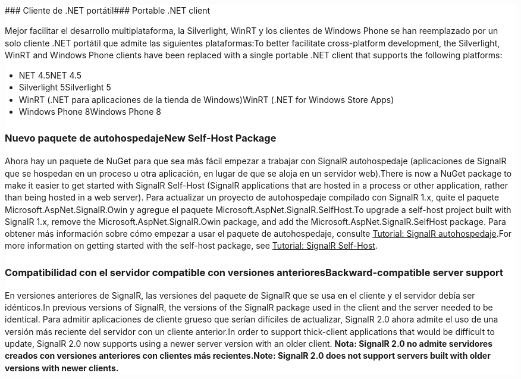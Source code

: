 <a id="portable"></a> <span data-ttu-id="4d5c3-367">### Cliente de .NET portátil</span><span class="sxs-lookup"><span data-stu-id="4d5c3-367">### Portable .NET client</span></span>

<span data-ttu-id="4d5c3-368">Mejor facilitar el desarrollo multiplataforma, la Silverlight, WinRT y los clientes de Windows Phone se han reemplazado por un solo cliente .NET portátil que admite las siguientes plataformas:</span><span class="sxs-lookup"><span data-stu-id="4d5c3-368">To better facilitate cross-platform development, the Silverlight, WinRT and Windows Phone clients have been replaced with a single portable .NET client that supports the following platforms:</span></span>

- <span data-ttu-id="4d5c3-369">NET 4.5</span><span class="sxs-lookup"><span data-stu-id="4d5c3-369">NET 4.5</span></span>
- <span data-ttu-id="4d5c3-370">Silverlight 5</span><span class="sxs-lookup"><span data-stu-id="4d5c3-370">Silverlight 5</span></span>
- <span data-ttu-id="4d5c3-371">WinRT (.NET para aplicaciones de la tienda de Windows)</span><span class="sxs-lookup"><span data-stu-id="4d5c3-371">WinRT (.NET for Windows Store Apps)</span></span>
- <span data-ttu-id="4d5c3-372">Windows Phone 8</span><span class="sxs-lookup"><span data-stu-id="4d5c3-372">Windows Phone 8</span></span>

<a id="selfhost"></a>

### <a name="new-self-host-package"></a><span data-ttu-id="4d5c3-373">Nuevo paquete de autohospedaje</span><span class="sxs-lookup"><span data-stu-id="4d5c3-373">New Self-Host Package</span></span>

<span data-ttu-id="4d5c3-374">Ahora hay un paquete de NuGet para que sea más fácil empezar a trabajar con SignalR autohospedaje (aplicaciones de SignalR que se hospedan en un proceso u otra aplicación, en lugar de que se aloja en un servidor web).</span><span class="sxs-lookup"><span data-stu-id="4d5c3-374">There is now a NuGet package to make it easier to get started with SignalR Self-Host (SignalR applications that are hosted in a process or other application, rather than being hosted in a web server).</span></span> <span data-ttu-id="4d5c3-375">Para actualizar un proyecto de autohospedaje compilado con SignalR 1.x, quite el paquete Microsoft.AspNet.SignalR.Owin y agregue el paquete Microsoft.AspNet.SignalR.SelfHost.</span><span class="sxs-lookup"><span data-stu-id="4d5c3-375">To upgrade a self-host project built with SignalR 1.x, remove the Microsoft.AspNet.SignalR.Owin package, and add the Microsoft.AspNet.SignalR.SelfHost package.</span></span> <span data-ttu-id="4d5c3-376">Para obtener más información sobre cómo empezar a usar el paquete de autohospedaje, consulte [Tutorial: SignalR autohospedaje](../../../signalr/overview/deployment/tutorial-signalr-self-host.md).</span><span class="sxs-lookup"><span data-stu-id="4d5c3-376">For more information on getting started with the self-host package, see [Tutorial: SignalR Self-Host](../../../signalr/overview/deployment/tutorial-signalr-self-host.md).</span></span>

<a id="backwardcompat"></a>

### <a name="backward-compatible-server-support"></a><span data-ttu-id="4d5c3-377">Compatibilidad con el servidor compatible con versiones anteriores</span><span class="sxs-lookup"><span data-stu-id="4d5c3-377">Backward-compatible server support</span></span>

<span data-ttu-id="4d5c3-378">En versiones anteriores de SignalR, las versiones del paquete de SignalR que se usa en el cliente y el servidor debía ser idénticos.</span><span class="sxs-lookup"><span data-stu-id="4d5c3-378">In previous versions of SignalR, the versions of the SignalR package used in the client and the server needed to be identical.</span></span> <span data-ttu-id="4d5c3-379">Para admitir aplicaciones de cliente grueso que serían difíciles de actualizar, SignalR 2.0 ahora admite el uso de una versión más reciente del servidor con un cliente anterior.</span><span class="sxs-lookup"><span data-stu-id="4d5c3-379">In order to support thick-client applications that would be difficult to update, SignalR 2.0 now supports using a newer server version with an older client.</span></span> <span data-ttu-id="4d5c3-380">**Nota: SignalR 2.0 no admite servidores creados con versiones anteriores con clientes más recientes.**</span><span class="sxs-lookup"><span data-stu-id="4d5c3-380">**Note: SignalR 2.0 does not support servers built with older versions with newer clients.**</span></span>

